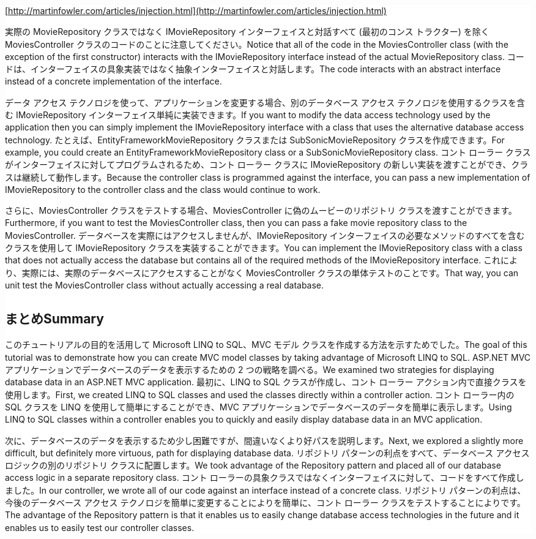 [http://martinfowler.com/articles/injection.html](http://martinfowler.com/articles/injection.html)

<span data-ttu-id="4cf6c-246">実際の MovieRepository クラスではなく IMovieRepository インターフェイスと対話すべて (最初のコンス トラクター) を除く MoviesController クラスのコードのことに注意してください。</span><span class="sxs-lookup"><span data-stu-id="4cf6c-246">Notice that all of the code in the MoviesController class (with the exception of the first constructor) interacts with the IMovieRepository interface instead of the actual MovieRepository class.</span></span> <span data-ttu-id="4cf6c-247">コードは、インターフェイスの具象実装ではなく抽象インターフェイスと対話します。</span><span class="sxs-lookup"><span data-stu-id="4cf6c-247">The code interacts with an abstract interface instead of a concrete implementation of the interface.</span></span>

<span data-ttu-id="4cf6c-248">データ アクセス テクノロジを使って、アプリケーションを変更する場合、別のデータベース アクセス テクノロジを使用するクラスを含む IMovieRepository インターフェイス単純に実装できます。</span><span class="sxs-lookup"><span data-stu-id="4cf6c-248">If you want to modify the data access technology used by the application then you can simply implement the IMovieRepository interface with a class that uses the alternative database access technology.</span></span> <span data-ttu-id="4cf6c-249">たとえば、EntityFrameworkMovieRepository クラスまたは SubSonicMovieRepository クラスを作成できます。</span><span class="sxs-lookup"><span data-stu-id="4cf6c-249">For example, you could create an EntityFrameworkMovieRepository class or a SubSonicMovieRepository class.</span></span> <span data-ttu-id="4cf6c-250">コント ローラー クラスがインターフェイスに対してプログラムされるため、コント ローラー クラスに IMovieRepository の新しい実装を渡すことができ、クラスは継続して動作します。</span><span class="sxs-lookup"><span data-stu-id="4cf6c-250">Because the controller class is programmed against the interface, you can pass a new implementation of IMovieRepository to the controller class and the class would continue to work.</span></span>

<span data-ttu-id="4cf6c-251">さらに、MoviesController クラスをテストする場合、MoviesController に偽のムービーのリポジトリ クラスを渡すことができます。</span><span class="sxs-lookup"><span data-stu-id="4cf6c-251">Furthermore, if you want to test the MoviesController class, then you can pass a fake movie repository class to the MoviesController.</span></span> <span data-ttu-id="4cf6c-252">データベースを実際にはアクセスしませんが、IMovieRepository インターフェイスの必要なメソッドのすべてを含むクラスを使用して IMovieRepository クラスを実装することができます。</span><span class="sxs-lookup"><span data-stu-id="4cf6c-252">You can implement the IMovieRepository class with a class that does not actually access the database but contains all of the required methods of the IMovieRepository interface.</span></span> <span data-ttu-id="4cf6c-253">これにより、実際には、実際のデータベースにアクセスすることがなく MoviesController クラスの単体テストのことです。</span><span class="sxs-lookup"><span data-stu-id="4cf6c-253">That way, you can unit test the MoviesController class without actually accessing a real database.</span></span>

## <a name="summary"></a><span data-ttu-id="4cf6c-254">まとめ</span><span class="sxs-lookup"><span data-stu-id="4cf6c-254">Summary</span></span>

<span data-ttu-id="4cf6c-255">このチュートリアルの目的を活用して Microsoft LINQ to SQL、MVC モデル クラスを作成する方法を示すためでした。</span><span class="sxs-lookup"><span data-stu-id="4cf6c-255">The goal of this tutorial was to demonstrate how you can create MVC model classes by taking advantage of Microsoft LINQ to SQL.</span></span> <span data-ttu-id="4cf6c-256">ASP.NET MVC アプリケーションでデータベースのデータを表示するための 2 つの戦略を調べる。</span><span class="sxs-lookup"><span data-stu-id="4cf6c-256">We examined two strategies for displaying database data in an ASP.NET MVC application.</span></span> <span data-ttu-id="4cf6c-257">最初に、LINQ to SQL クラスが作成し、コント ローラー アクション内で直接クラスを使用します。</span><span class="sxs-lookup"><span data-stu-id="4cf6c-257">First, we created LINQ to SQL classes and used the classes directly within a controller action.</span></span> <span data-ttu-id="4cf6c-258">コント ローラー内の SQL クラスを LINQ を使用して簡単にすることができ、MVC アプリケーションでデータベースのデータを簡単に表示します。</span><span class="sxs-lookup"><span data-stu-id="4cf6c-258">Using LINQ to SQL classes within a controller enables you to quickly and easily display database data in an MVC application.</span></span>

<span data-ttu-id="4cf6c-259">次に、データベースのデータを表示するため少し困難ですが、間違いなくより好パスを説明します。</span><span class="sxs-lookup"><span data-stu-id="4cf6c-259">Next, we explored a slightly more difficult, but definitely more virtuous, path for displaying database data.</span></span> <span data-ttu-id="4cf6c-260">リポジトリ パターンの利点をすべて、データベース アクセス ロジックの別のリポジトリ クラスに配置します。</span><span class="sxs-lookup"><span data-stu-id="4cf6c-260">We took advantage of the Repository pattern and placed all of our database access logic in a separate repository class.</span></span> <span data-ttu-id="4cf6c-261">コント ローラーの具象クラスではなくインターフェイスに対して、コードをすべて作成しました。</span><span class="sxs-lookup"><span data-stu-id="4cf6c-261">In our controller, we wrote all of our code against an interface instead of a concrete class.</span></span> <span data-ttu-id="4cf6c-262">リポジトリ パターンの利点は、今後のデータベース アクセス テクノロジを簡単に変更することによりを簡単に、コント ローラー クラスをテストすることによりです。</span><span class="sxs-lookup"><span data-stu-id="4cf6c-262">The advantage of the Repository pattern is that it enables us to easily change database access technologies in the future and it enables us to easily test our controller classes.</span></span>
